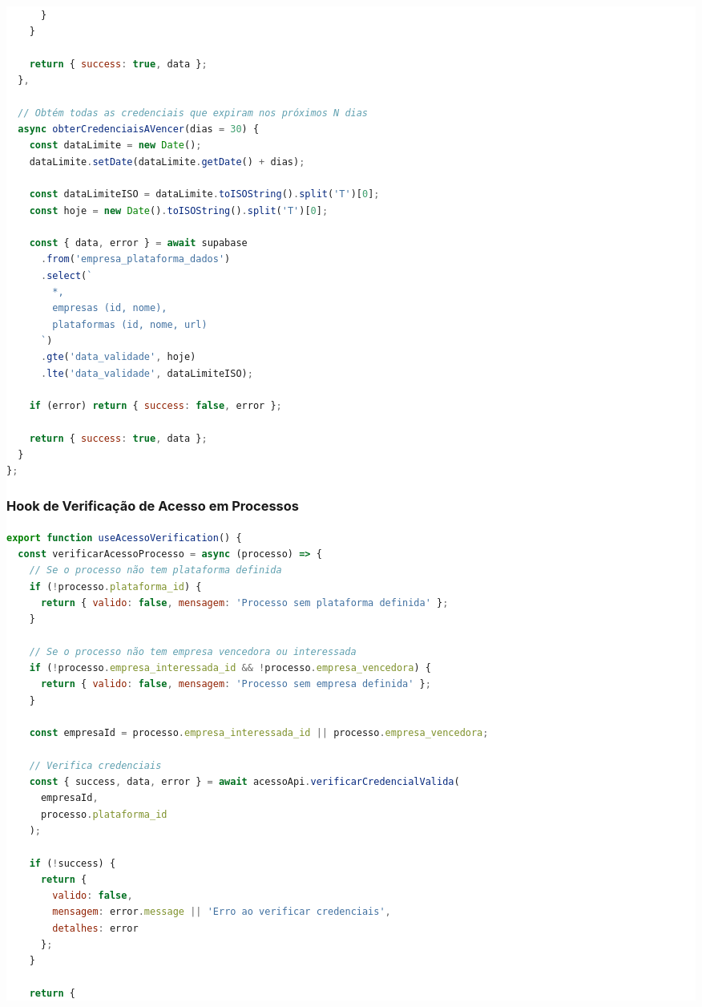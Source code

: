 ```javascript
      }
    }
    
    return { success: true, data };
  },
  
  // Obtém todas as credenciais que expiram nos próximos N dias
  async obterCredenciaisAVencer(dias = 30) {
    const dataLimite = new Date();
    dataLimite.setDate(dataLimite.getDate() + dias);
    
    const dataLimiteISO = dataLimite.toISOString().split('T')[0];
    const hoje = new Date().toISOString().split('T')[0];
    
    const { data, error } = await supabase
      .from('empresa_plataforma_dados')
      .select(`
        *,
        empresas (id, nome),
        plataformas (id, nome, url)
      `)
      .gte('data_validade', hoje)
      .lte('data_validade', dataLimiteISO);
      
    if (error) return { success: false, error };
    
    return { success: true, data };
  }
};
```

### Hook de Verificação de Acesso em Processos

```javascript
export function useAcessoVerification() {
  const verificarAcessoProcesso = async (processo) => {
    // Se o processo não tem plataforma definida
    if (!processo.plataforma_id) {
      return { valido: false, mensagem: 'Processo sem plataforma definida' };
    }
    
    // Se o processo não tem empresa vencedora ou interessada
    if (!processo.empresa_interessada_id && !processo.empresa_vencedora) {
      return { valido: false, mensagem: 'Processo sem empresa definida' };
    }
    
    const empresaId = processo.empresa_interessada_id || processo.empresa_vencedora;
    
    // Verifica credenciais
    const { success, data, error } = await acessoApi.verificarCredencialValida(
      empresaId, 
      processo.plataforma_id
    );
    
    if (!success) {
      return { 
        valido: false, 
        mensagem: error.message || 'Erro ao verificar credenciais',
        detalhes: error
      };
    }
    
    return { 
```